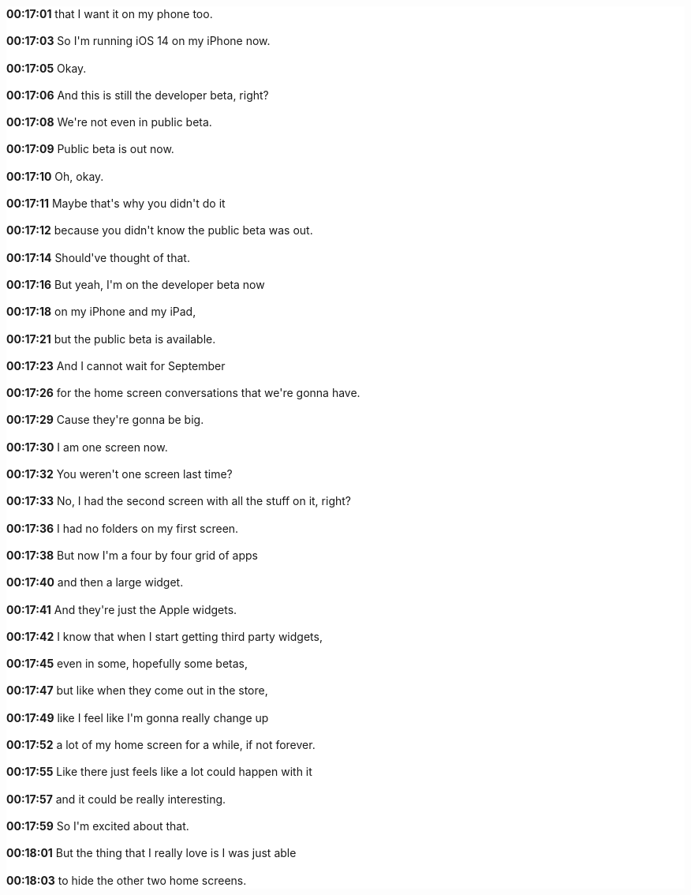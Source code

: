 **00:17:01** that I want it on my phone too.

**00:17:03** So I'm running iOS 14 on my iPhone now.

**00:17:05** Okay.

**00:17:06** And this is still the developer beta, right?

**00:17:08** We're not even in public beta.

**00:17:09** Public beta is out now.

**00:17:10** Oh, okay.

**00:17:11** Maybe that's why you didn't do it

**00:17:12** because you didn't know the public beta was out.

**00:17:14** Should've thought of that.

**00:17:16** But yeah, I'm on the developer beta now

**00:17:18** on my iPhone and my iPad,

**00:17:21** but the public beta is available.

**00:17:23** And I cannot wait for September

**00:17:26** for the home screen conversations that we're gonna have.

**00:17:29** Cause they're gonna be big.

**00:17:30** I am one screen now.

**00:17:32** You weren't one screen last time?

**00:17:33** No, I had the second screen with all the stuff on it, right?

**00:17:36** I had no folders on my first screen.

**00:17:38** But now I'm a four by four grid of apps

**00:17:40** and then a large widget.

**00:17:41** And they're just the Apple widgets.

**00:17:42** I know that when I start getting third party widgets,

**00:17:45** even in some, hopefully some betas,

**00:17:47** but like when they come out in the store,

**00:17:49** like I feel like I'm gonna really change up

**00:17:52** a lot of my home screen for a while, if not forever.

**00:17:55** Like there just feels like a lot could happen with it

**00:17:57** and it could be really interesting.

**00:17:59** So I'm excited about that.

**00:18:01** But the thing that I really love is I was just able

**00:18:03** to hide the other two home screens.
